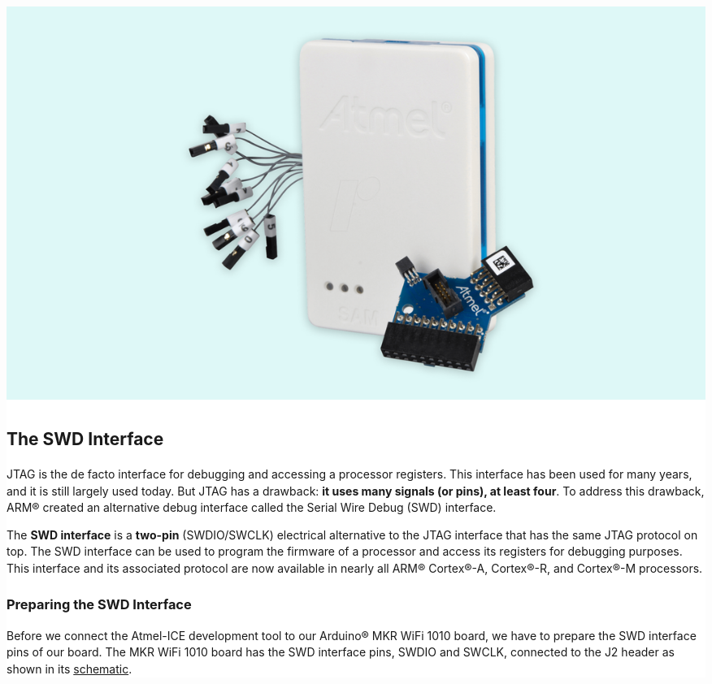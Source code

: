 ![Atmel-ICE development tool. Image credits: Atmel.](assets/ide_v2_t1_img01.png)

## The SWD Interface

JTAG is the de facto interface for debugging and accessing a processor registers. This interface has been used for many years, and it is still largely used today. But JTAG has a drawback: **it uses many signals (or pins), at least four**. To address this drawback, ARM® created an alternative debug interface called the Serial Wire Debug (SWD) interface. 

The **SWD interface** is a **two-pin** (SWDIO/SWCLK) electrical alternative to the JTAG interface that has the same JTAG protocol on top. The SWD interface can be used to program the firmware of a processor and access its registers for debugging purposes. This interface and its associated protocol are now available in nearly all ARM® Cortex®-A, Cortex®-R, and Cortex®-M processors. 

### Preparing the SWD Interface

Before we connect the Atmel-ICE development tool to our Arduino® MKR WiFi 1010 board, we have to prepare the SWD interface pins of our board. The MKR WiFi 1010 board has the SWD interface pins, SWDIO and SWCLK, connected to the J2 header as shown in its [schematic](https://content.arduino.cc/assets/MKRWiFi1010V2.0_sch.pdf). 
